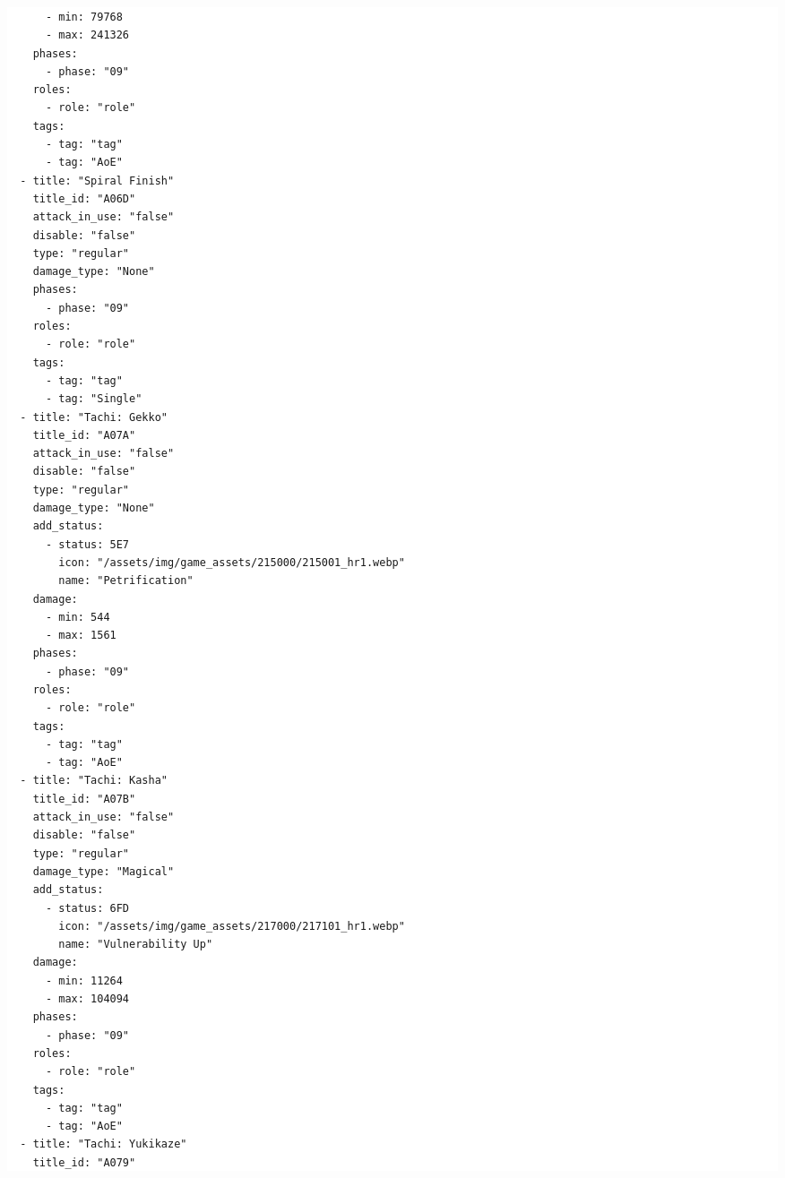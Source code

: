           - min: 79768
          - max: 241326
        phases:
          - phase: "09"
        roles:
          - role: "role"
        tags:
          - tag: "tag"
          - tag: "AoE"
      - title: "Spiral Finish"
        title_id: "A06D"
        attack_in_use: "false"
        disable: "false"
        type: "regular"
        damage_type: "None"
        phases:
          - phase: "09"
        roles:
          - role: "role"
        tags:
          - tag: "tag"
          - tag: "Single"
      - title: "Tachi: Gekko"
        title_id: "A07A"
        attack_in_use: "false"
        disable: "false"
        type: "regular"
        damage_type: "None"
        add_status:
          - status: 5E7
            icon: "/assets/img/game_assets/215000/215001_hr1.webp"
            name: "Petrification"
        damage:
          - min: 544
          - max: 1561
        phases:
          - phase: "09"
        roles:
          - role: "role"
        tags:
          - tag: "tag"
          - tag: "AoE"
      - title: "Tachi: Kasha"
        title_id: "A07B"
        attack_in_use: "false"
        disable: "false"
        type: "regular"
        damage_type: "Magical"
        add_status:
          - status: 6FD
            icon: "/assets/img/game_assets/217000/217101_hr1.webp"
            name: "Vulnerability Up"
        damage:
          - min: 11264
          - max: 104094
        phases:
          - phase: "09"
        roles:
          - role: "role"
        tags:
          - tag: "tag"
          - tag: "AoE"
      - title: "Tachi: Yukikaze"
        title_id: "A079"